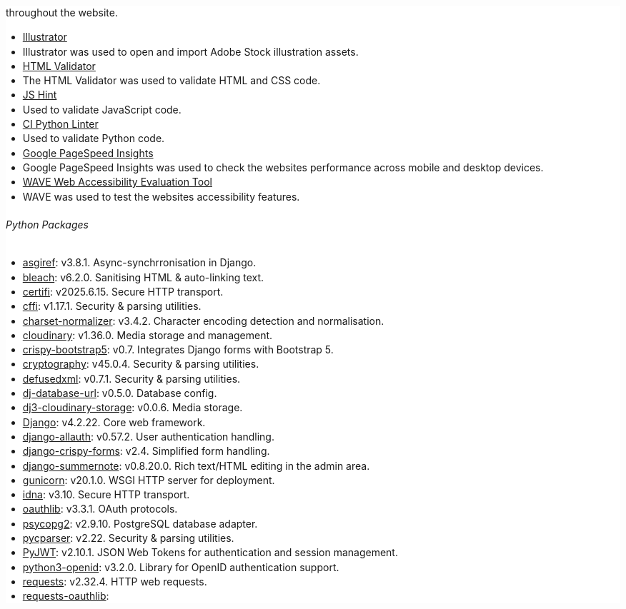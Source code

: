   throughout the website.
- [Illustrator](https://www.adobe.com/uk/products/illustrator.html)
- Illustrator was used to open and import Adobe Stock illustration assets.
- [HTML Validator](https://www.htmlvalidator.com)
- The HTML Validator was used to validate HTML and CSS code.
- [JS Hint](https://jshint.com/)
- Used to validate JavaScript code.
- [CI Python Linter](https://pep8ci.herokuapp.com/)
- Used to validate Python code.
- [Google PageSpeed Insights](https://pagespeed.web.dev/)
- Google PageSpeed Insights was used to check the websites performance
  across mobile and desktop devices.
- [WAVE Web Accessibility Evaluation Tool](https://wave.webaim.org/)
- WAVE was used to test the websites accessibility features.

###### Python Packages

- [asgiref](https://pypi.org/project/asgiref/3.8.1):
  v3.8.1. Async-synchrronisation in Django.
- [bleach](https://pypi.org/project/bleach/6.2.0):
  v6.2.0. Sanitising HTML & auto-linking text.
- [certifi](https://pypi.org/project/certifi/2025.6.15):
  v2025.6.15. Secure HTTP transport.
- [cffi](https://pypi.org/project/cffi/1.17.1):
  v1.17.1. Security & parsing utilities.
- [charset-normalizer](https://pypi.org/project/charset-normalizer/3.4.2):
  v3.4.2. Character encoding detection and normalisation.
- [cloudinary](https://pypi.org/project/cloudinary/1.36.0):
  v1.36.0. Media storage and management.
- [crispy-bootstrap5](https://pypi.org/project/crispy-bootstrap5/0.7):
  v0.7. Integrates Django forms with Bootstrap 5.
- [cryptography](https://pypi.org/project/cryptography/45.0.4):
  v45.0.4. Security & parsing utilities.
- [defusedxml](https://pypi.org/project/defusedxml/0.7.1):
  v0.7.1. Security & parsing utilities.
- [dj-database-url](https://pypi.org/project/dj-database-url/0.5.0):
  v0.5.0. Database config.
- [dj3-cloudinary-storage](https://pypi.org/project/dj3-cloudinary-storage/0.0.6):
  v0.0.6. Media storage.
- [Django](https://pypi.org/project/Django/4.2.22):
  v4.2.22. Core web framework.
- [django-allauth](https://pypi.org/project/django-allauth/0.57.2):
  v0.57.2. User authentication handling.
- [django-crispy-forms](https://pypi.org/project/django-crispy-forms/2.4):
  v2.4. Simplified form handling.
- [django-summernote](https://pypi.org/project/django-summernote/0.8.20.0):
  v0.8.20.0. Rich text/HTML editing in the admin area.
- [gunicorn](https://pypi.org/project/gunicorn/20.1.0):
  v20.1.0. WSGI HTTP server for deployment.
- [idna](https://pypi.org/project/idna/3.10):
  v3.10. Secure HTTP transport.
- [oauthlib](https://pypi.org/project/oauthlib/3.3.1):
  v3.3.1. OAuth protocols.
- [psycopg2](https://pypi.org/project/psycopg2/2.9.10):
  v2.9.10. PostgreSQL database adapter.
- [pycparser](https://pypi.org/project/pycparser/2.22):
  v2.22. Security & parsing utilities.
- [PyJWT](https://pypi.org/project/PyJWT/2.10.1):
  v2.10.1. JSON Web Tokens for authentication and session management.
- [python3-openid](https://pypi.org/project/python3-openid/3.2.0):
  v3.2.0. Library for OpenID authentication support.
- [requests](https://pypi.org/project/requests/2.32.4):
  v2.32.4. HTTP web requests.
- [requests-oauthlib](https://pypi.org/project/requests-oauthlib/2.0.0):